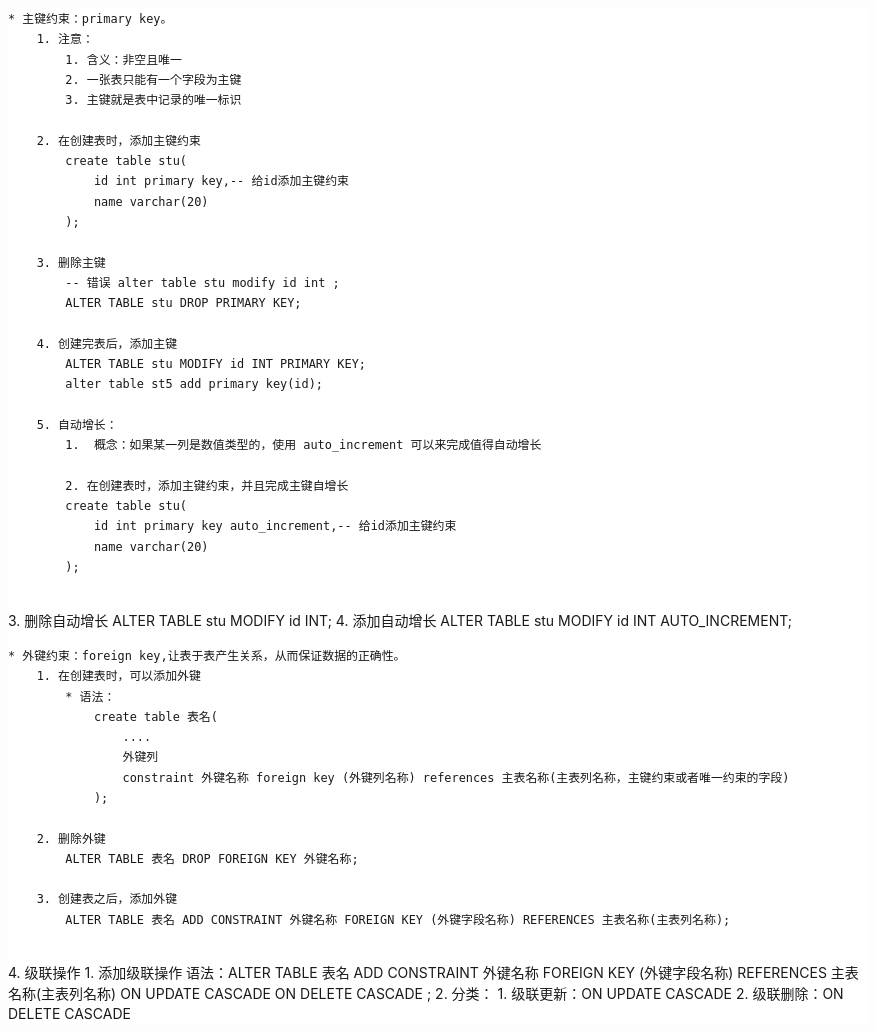 	* 主键约束：primary key。
		1. 注意：
			1. 含义：非空且唯一
			2. 一张表只能有一个字段为主键
			3. 主键就是表中记录的唯一标识
	
		2. 在创建表时，添加主键约束
			create table stu(
				id int primary key,-- 给id添加主键约束
				name varchar(20)
			);
	
		3. 删除主键
			-- 错误 alter table stu modify id int ;
			ALTER TABLE stu DROP PRIMARY KEY;
	
		4. 创建完表后，添加主键
			ALTER TABLE stu MODIFY id INT PRIMARY KEY;
			alter table st5 add primary key(id); 
	
		5. 自动增长：
			1.  概念：如果某一列是数值类型的，使用 auto_increment 可以来完成值得自动增长
	
			2. 在创建表时，添加主键约束，并且完成主键自增长
			create table stu(
				id int primary key auto_increment,-- 给id添加主键约束
				name varchar(20)
			);


​			
			3. 删除自动增长
			ALTER TABLE stu MODIFY id INT;
			4. 添加自动增长
			ALTER TABLE stu MODIFY id INT AUTO_INCREMENT;


	* 外键约束：foreign key,让表于表产生关系，从而保证数据的正确性。
		1. 在创建表时，可以添加外键
			* 语法：
				create table 表名(
					....
					外键列
					constraint 外键名称 foreign key (外键列名称) references 主表名称(主表列名称，主键约束或者唯一约束的字段)
				);
	
		2. 删除外键
			ALTER TABLE 表名 DROP FOREIGN KEY 外键名称;
	
		3. 创建表之后，添加外键
			ALTER TABLE 表名 ADD CONSTRAINT 外键名称 FOREIGN KEY (外键字段名称) REFERENCES 主表名称(主表列名称);


​		
		4. 级联操作
			1. 添加级联操作
				语法：ALTER TABLE 表名 ADD CONSTRAINT 外键名称 
						FOREIGN KEY (外键字段名称) REFERENCES 主表名称(主表列名称) ON UPDATE CASCADE ON DELETE CASCADE  ;
			2. 分类：
				1. 级联更新：ON UPDATE CASCADE 
				2. 级联删除：ON DELETE CASCADE 
